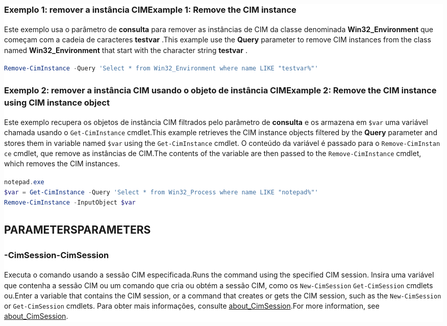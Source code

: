 ### <span data-ttu-id="d4dd3-118">Exemplo 1: remover a instância CIM</span><span class="sxs-lookup"><span data-stu-id="d4dd3-118">Example 1: Remove the CIM instance</span></span>

<span data-ttu-id="d4dd3-119">Este exemplo usa o parâmetro de **consulta** para remover as instâncias de CIM da classe denominada **Win32_Environment** que começam com a cadeia de caracteres **testvar** .</span><span class="sxs-lookup"><span data-stu-id="d4dd3-119">This example use the **Query** parameter to remove CIM instances from the class named **Win32_Environment** that start with the character string **testvar** .</span></span>

```powershell
Remove-CimInstance -Query 'Select * from Win32_Environment where name LIKE "testvar%"'
```

### <span data-ttu-id="d4dd3-120">Exemplo 2: remover a instância CIM usando o objeto de instância CIM</span><span class="sxs-lookup"><span data-stu-id="d4dd3-120">Example 2: Remove the CIM instance using CIM instance object</span></span>

<span data-ttu-id="d4dd3-121">Este exemplo recupera os objetos de instância CIM filtrados pelo parâmetro de **consulta** e os armazena em `$var` uma variável chamada usando o `Get-CimInstance` cmdlet.</span><span class="sxs-lookup"><span data-stu-id="d4dd3-121">This example retrieves the CIM instance objects filtered by the **Query** parameter and stores them in variable named `$var` using the `Get-CimInstance` cmdlet.</span></span> <span data-ttu-id="d4dd3-122">O conteúdo da variável é passado para o `Remove-CimInstance` cmdlet, que remove as instâncias de CIM.</span><span class="sxs-lookup"><span data-stu-id="d4dd3-122">The contents of the variable are then passed to the `Remove-CimInstance` cmdlet, which removes the CIM instances.</span></span>

```powershell
notepad.exe
$var = Get-CimInstance -Query 'Select * from Win32_Process where name LIKE "notepad%"'
Remove-CimInstance -InputObject $var
```

## <span data-ttu-id="d4dd3-123">PARAMETERS</span><span class="sxs-lookup"><span data-stu-id="d4dd3-123">PARAMETERS</span></span>

### <span data-ttu-id="d4dd3-124">-CimSession</span><span class="sxs-lookup"><span data-stu-id="d4dd3-124">-CimSession</span></span>

<span data-ttu-id="d4dd3-125">Executa o comando usando a sessão CIM especificada.</span><span class="sxs-lookup"><span data-stu-id="d4dd3-125">Runs the command using the specified CIM session.</span></span> <span data-ttu-id="d4dd3-126">Insira uma variável que contenha a sessão CIM ou um comando que cria ou obtém a sessão CIM, como os `New-CimSession` `Get-CimSession` cmdlets ou.</span><span class="sxs-lookup"><span data-stu-id="d4dd3-126">Enter a variable that contains the CIM session, or a command that creates or gets the CIM session, such as the `New-CimSession` or `Get-CimSession` cmdlets.</span></span> <span data-ttu-id="d4dd3-127">Para obter mais informações, consulte [about_CimSession](../Microsoft.PowerShell.Core/About/about_CimSession.md).</span><span class="sxs-lookup"><span data-stu-id="d4dd3-127">For more information, see [about_CimSession](../Microsoft.PowerShell.Core/About/about_CimSession.md).</span></span>
